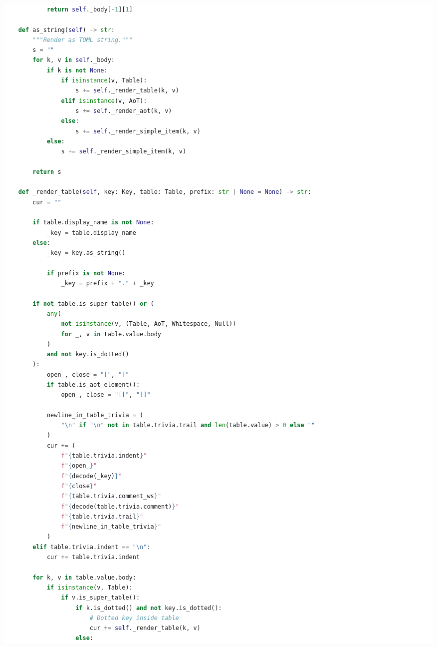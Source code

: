```python
            return self._body[-1][1]

    def as_string(self) -> str:
        """Render as TOML string."""
        s = ""
        for k, v in self._body:
            if k is not None:
                if isinstance(v, Table):
                    s += self._render_table(k, v)
                elif isinstance(v, AoT):
                    s += self._render_aot(k, v)
                else:
                    s += self._render_simple_item(k, v)
            else:
                s += self._render_simple_item(k, v)

        return s

    def _render_table(self, key: Key, table: Table, prefix: str | None = None) -> str:
        cur = ""

        if table.display_name is not None:
            _key = table.display_name
        else:
            _key = key.as_string()

            if prefix is not None:
                _key = prefix + "." + _key

        if not table.is_super_table() or (
            any(
                not isinstance(v, (Table, AoT, Whitespace, Null))
                for _, v in table.value.body
            )
            and not key.is_dotted()
        ):
            open_, close = "[", "]"
            if table.is_aot_element():
                open_, close = "[[", "]]"

            newline_in_table_trivia = (
                "\n" if "\n" not in table.trivia.trail and len(table.value) > 0 else ""
            )
            cur += (
                f"{table.trivia.indent}"
                f"{open_}"
                f"{decode(_key)}"
                f"{close}"
                f"{table.trivia.comment_ws}"
                f"{decode(table.trivia.comment)}"
                f"{table.trivia.trail}"
                f"{newline_in_table_trivia}"
            )
        elif table.trivia.indent == "\n":
            cur += table.trivia.indent

        for k, v in table.value.body:
            if isinstance(v, Table):
                if v.is_super_table():
                    if k.is_dotted() and not key.is_dotted():
                        # Dotted key inside table
                        cur += self._render_table(k, v)
                    else:
```